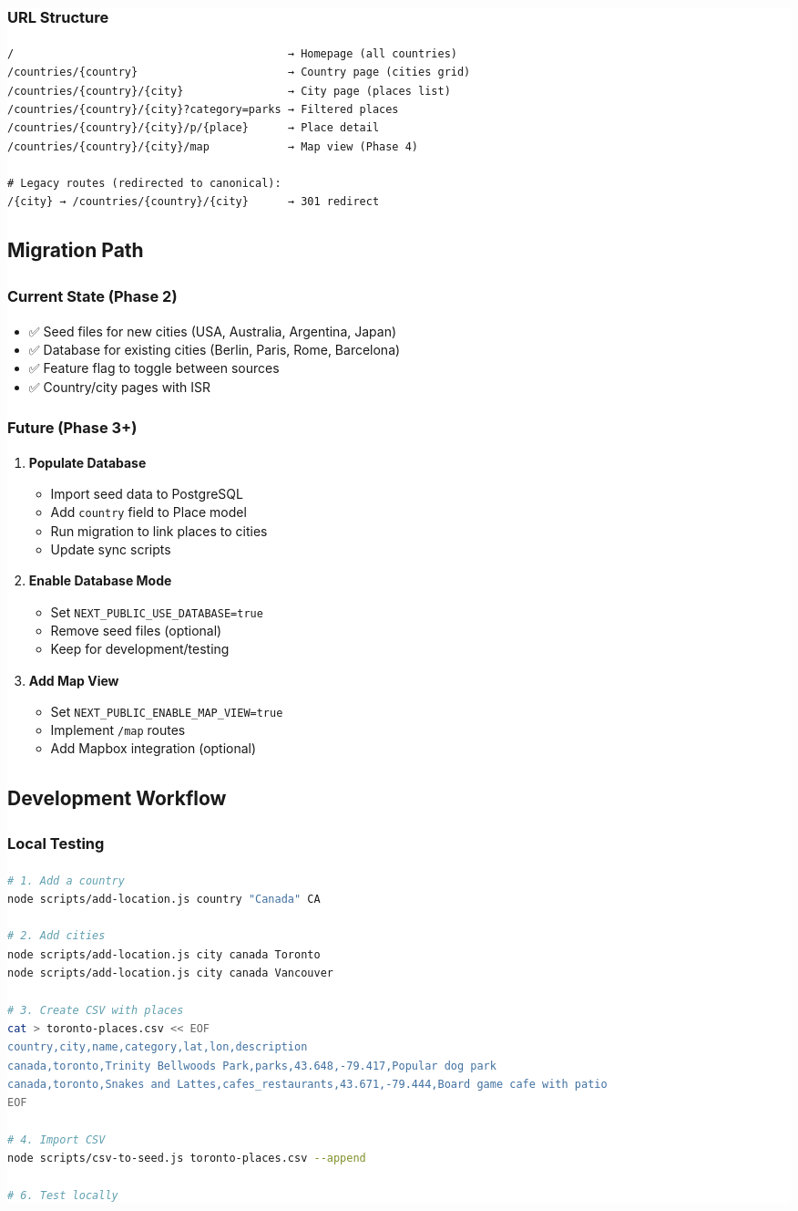 ### URL Structure

```
/                                          → Homepage (all countries)
/countries/{country}                       → Country page (cities grid)
/countries/{country}/{city}                → City page (places list)
/countries/{country}/{city}?category=parks → Filtered places
/countries/{country}/{city}/p/{place}      → Place detail
/countries/{country}/{city}/map            → Map view (Phase 4)

# Legacy routes (redirected to canonical):
/{city} → /countries/{country}/{city}      → 301 redirect
```

## Migration Path

### Current State (Phase 2)

- ✅ Seed files for new cities (USA, Australia, Argentina, Japan)
- ✅ Database for existing cities (Berlin, Paris, Rome, Barcelona)
- ✅ Feature flag to toggle between sources
- ✅ Country/city pages with ISR

### Future (Phase 3+)

1. **Populate Database**
   - Import seed data to PostgreSQL
   - Add `country` field to Place model
   - Run migration to link places to cities
   - Update sync scripts

2. **Enable Database Mode**
   - Set `NEXT_PUBLIC_USE_DATABASE=true`
   - Remove seed files (optional)
   - Keep for development/testing

3. **Add Map View**
   - Set `NEXT_PUBLIC_ENABLE_MAP_VIEW=true`
   - Implement `/map` routes
   - Add Mapbox integration (optional)

## Development Workflow

### Local Testing

```bash
# 1. Add a country
node scripts/add-location.js country "Canada" CA

# 2. Add cities
node scripts/add-location.js city canada Toronto
node scripts/add-location.js city canada Vancouver

# 3. Create CSV with places
cat > toronto-places.csv << EOF
country,city,name,category,lat,lon,description
canada,toronto,Trinity Bellwoods Park,parks,43.648,-79.417,Popular dog park
canada,toronto,Snakes and Lattes,cafes_restaurants,43.671,-79.444,Board game cafe with patio
EOF

# 4. Import CSV
node scripts/csv-to-seed.js toronto-places.csv --append

# 6. Test locally
```